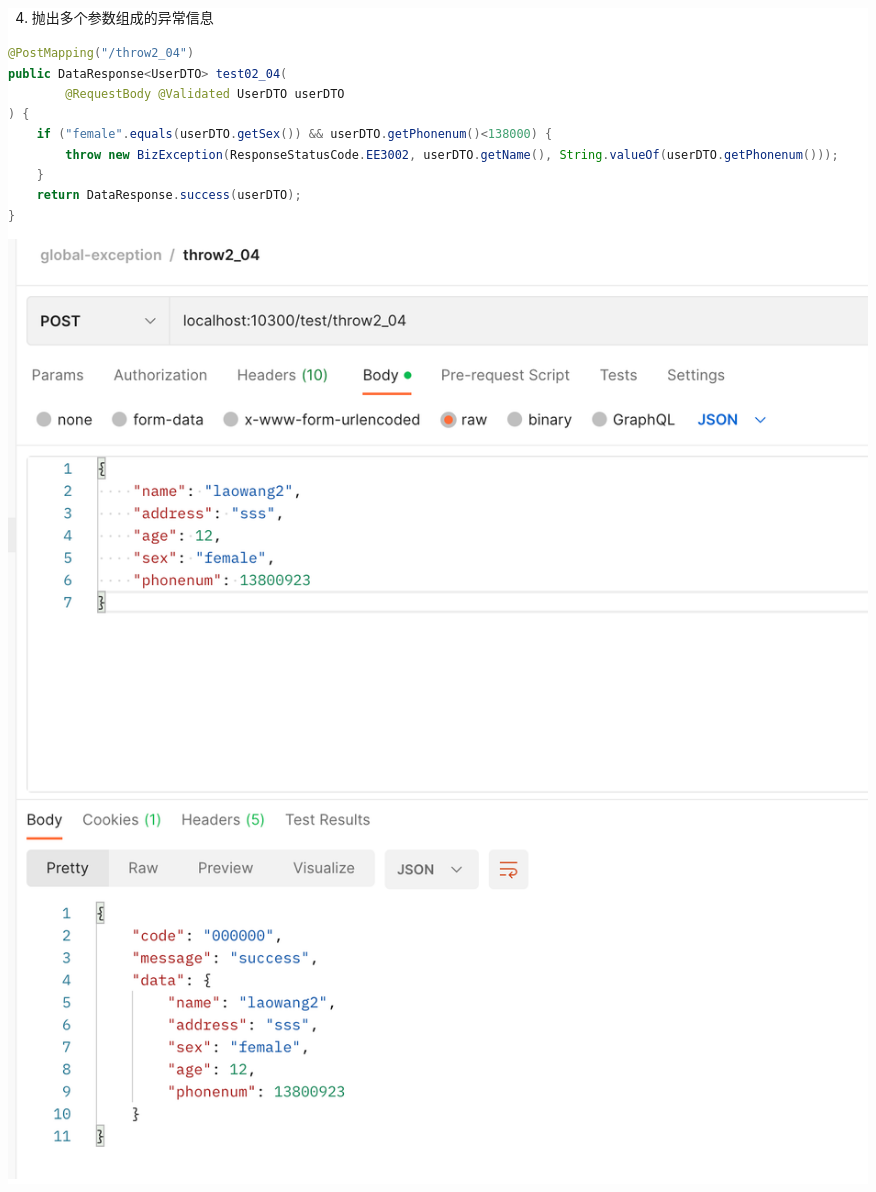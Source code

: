 4. 抛出多个参数组成的异常信息

```java
@PostMapping("/throw2_04")
public DataResponse<UserDTO> test02_04(
        @RequestBody @Validated UserDTO userDTO
) {
    if ("female".equals(userDTO.getSex()) && userDTO.getPhonenum()<138000) {
        throw new BizException(ResponseStatusCode.EE3002, userDTO.getName(), String.valueOf(userDTO.getPhonenum()));
    }
    return DataResponse.success(userDTO);
}

```

![](./ch99-appendix01-globalresponseandnacosexception/image/1699933285482.png)
